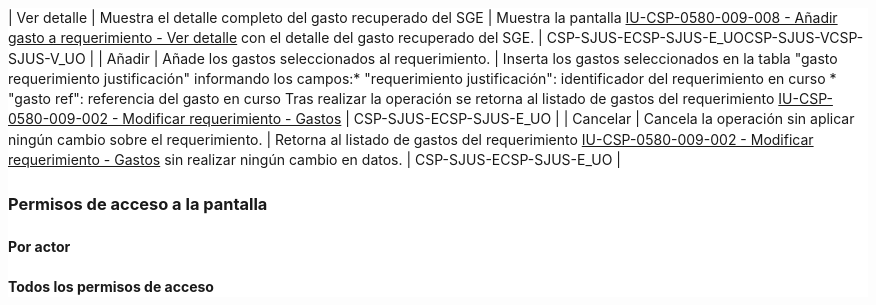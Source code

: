 | Ver detalle | Muestra el detalle completo del gasto recuperado del SGE | Muestra la pantalla [IU\-CSP\-0580\-009\-008 \- Añadir gasto a requerimiento \- Ver detalle](/hercules/sgi-sistema-de-gestion-de-investigacion/requisitos-y-analisis-funcional/analisis-funcional-sgi-hercules/csp-modulo-de-convocatorias-ayudas-solicitudes-proyectos-y-contratos-y-grupos-de-investigacion/csp-interfaz-de-usuario/iu-csp-0500-ejecucion-economica/iu-csp-0580-seguimiento-justificacion/iu-csp-0580-009-modificar-requerimiento/iu-csp-0580-009-008-anadir-gasto-a-requerimiento-ver-detalle.md "/hercules/sgi-sistema-de-gestion-de-investigacion/requisitos-y-analisis-funcional/analisis-funcional-sgi-hercules/csp-modulo-de-convocatorias-ayudas-solicitudes-proyectos-y-contratos-y-grupos-de-investigacion/csp-interfaz-de-usuario/iu-csp-0500-ejecucion-economica/iu-csp-0580-seguimiento-justificacion/iu-csp-0580-009-modificar-requerimiento/iu-csp-0580-009-008-anadir-gasto-a-requerimiento-ver-detalle.md") con el detalle del gasto recuperado del SGE. | CSP\-SJUS\-ECSP\-SJUS\-E\_UOCSP\-SJUS\-VCSP\-SJUS\-V\_UO |
| Añadir | Añade los gastos seleccionados al requerimiento. | Inserta los gastos seleccionados en la tabla "gasto requerimiento justificación" informando los campos:* "requerimiento justificación": identificador del requerimiento en curso * "gasto ref": referencia del gasto en curso  Tras realizar la operación se retorna al listado de gastos del requerimiento [IU\-CSP\-0580\-009\-002 \- Modificar requerimiento \- Gastos](/hercules/sgi-sistema-de-gestion-de-investigacion/requisitos-y-analisis-funcional/analisis-funcional-sgi-hercules/csp-modulo-de-convocatorias-ayudas-solicitudes-proyectos-y-contratos-y-grupos-de-investigacion/csp-interfaz-de-usuario/iu-csp-0500-ejecucion-economica/iu-csp-0580-seguimiento-justificacion/iu-csp-0580-009-modificar-requerimiento/iu-csp-0580-009-002-modificar-requerimiento-gastos.md "/hercules/sgi-sistema-de-gestion-de-investigacion/requisitos-y-analisis-funcional/analisis-funcional-sgi-hercules/csp-modulo-de-convocatorias-ayudas-solicitudes-proyectos-y-contratos-y-grupos-de-investigacion/csp-interfaz-de-usuario/iu-csp-0500-ejecucion-economica/iu-csp-0580-seguimiento-justificacion/iu-csp-0580-009-modificar-requerimiento/iu-csp-0580-009-002-modificar-requerimiento-gastos.md") | CSP\-SJUS\-ECSP\-SJUS\-E\_UO |
| Cancelar | Cancela la operación sin aplicar ningún cambio sobre el requerimiento. | Retorna al listado de gastos del requerimiento [IU\-CSP\-0580\-009\-002 \- Modificar requerimiento \- Gastos](/hercules/sgi-sistema-de-gestion-de-investigacion/requisitos-y-analisis-funcional/analisis-funcional-sgi-hercules/csp-modulo-de-convocatorias-ayudas-solicitudes-proyectos-y-contratos-y-grupos-de-investigacion/csp-interfaz-de-usuario/iu-csp-0500-ejecucion-economica/iu-csp-0580-seguimiento-justificacion/iu-csp-0580-009-modificar-requerimiento/iu-csp-0580-009-002-modificar-requerimiento-gastos.md "/hercules/sgi-sistema-de-gestion-de-investigacion/requisitos-y-analisis-funcional/analisis-funcional-sgi-hercules/csp-modulo-de-convocatorias-ayudas-solicitudes-proyectos-y-contratos-y-grupos-de-investigacion/csp-interfaz-de-usuario/iu-csp-0500-ejecucion-economica/iu-csp-0580-seguimiento-justificacion/iu-csp-0580-009-modificar-requerimiento/iu-csp-0580-009-002-modificar-requerimiento-gastos.md") sin realizar ningún cambio en datos. | CSP\-SJUS\-ECSP\-SJUS\-E\_UO |

  


### Permisos de acceso a la pantalla

#### Por actor

#### Todos los permisos de acceso

  
  
  
  






